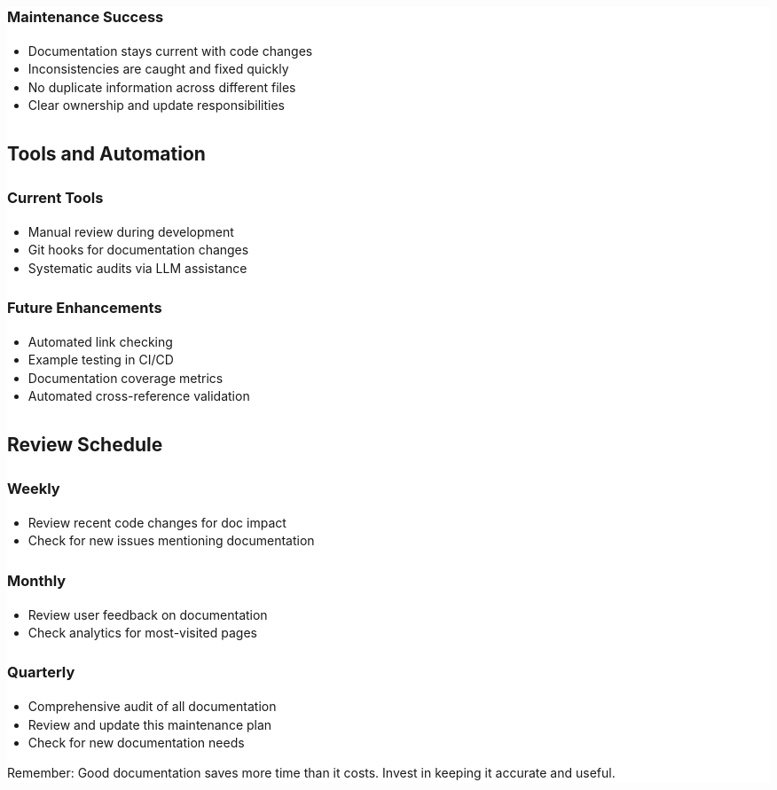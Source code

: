 ### Maintenance Success
- Documentation stays current with code changes
- Inconsistencies are caught and fixed quickly
- No duplicate information across different files
- Clear ownership and update responsibilities

## Tools and Automation

### Current Tools
- Manual review during development
- Git hooks for documentation changes
- Systematic audits via LLM assistance

### Future Enhancements
- Automated link checking
- Example testing in CI/CD
- Documentation coverage metrics
- Automated cross-reference validation

## Review Schedule

### Weekly
- Review recent code changes for doc impact
- Check for new issues mentioning documentation

### Monthly  
- Review user feedback on documentation
- Check analytics for most-visited pages

### Quarterly
- Comprehensive audit of all documentation
- Review and update this maintenance plan
- Check for new documentation needs

Remember: Good documentation saves more time than it costs. Invest in keeping it accurate and useful.